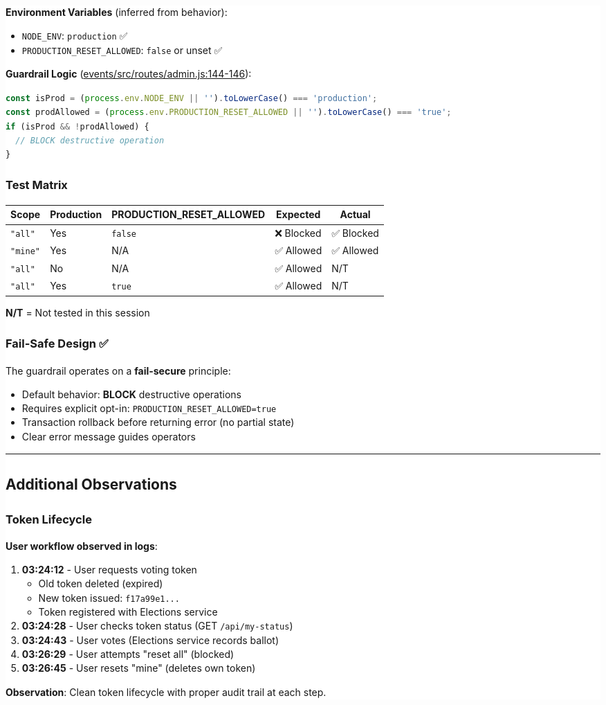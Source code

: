 **Environment Variables** (inferred from behavior):
- `NODE_ENV`: `production` ✅
- `PRODUCTION_RESET_ALLOWED`: `false` or unset ✅

**Guardrail Logic** ([events/src/routes/admin.js:144-146](../../events/src/routes/admin.js#L144-L146)):
```javascript
const isProd = (process.env.NODE_ENV || '').toLowerCase() === 'production';
const prodAllowed = (process.env.PRODUCTION_RESET_ALLOWED || '').toLowerCase() === 'true';
if (isProd && !prodAllowed) {
  // BLOCK destructive operation
}
```

### Test Matrix

| Scope | Production | PRODUCTION_RESET_ALLOWED | Expected | Actual |
|-------|-----------|-------------------------|----------|--------|
| `"all"` | Yes | `false` | ❌ Blocked | ✅ Blocked |
| `"mine"` | Yes | N/A | ✅ Allowed | ✅ Allowed |
| `"all"` | No | N/A | ✅ Allowed | N/T |
| `"all"` | Yes | `true` | ✅ Allowed | N/T |

**N/T** = Not tested in this session

### Fail-Safe Design ✅

The guardrail operates on a **fail-secure** principle:
- Default behavior: **BLOCK** destructive operations
- Requires explicit opt-in: `PRODUCTION_RESET_ALLOWED=true`
- Transaction rollback before returning error (no partial state)
- Clear error message guides operators

---

## Additional Observations

### Token Lifecycle

**User workflow observed in logs**:
1. **03:24:12** - User requests voting token
   - Old token deleted (expired)
   - New token issued: `f17a99e1...`
   - Token registered with Elections service
2. **03:24:28** - User checks token status (GET `/api/my-status`)
3. **03:24:43** - User votes (Elections service records ballot)
4. **03:26:29** - User attempts "reset all" (blocked)
5. **03:26:45** - User resets "mine" (deletes own token)

**Observation**: Clean token lifecycle with proper audit trail at each step.
